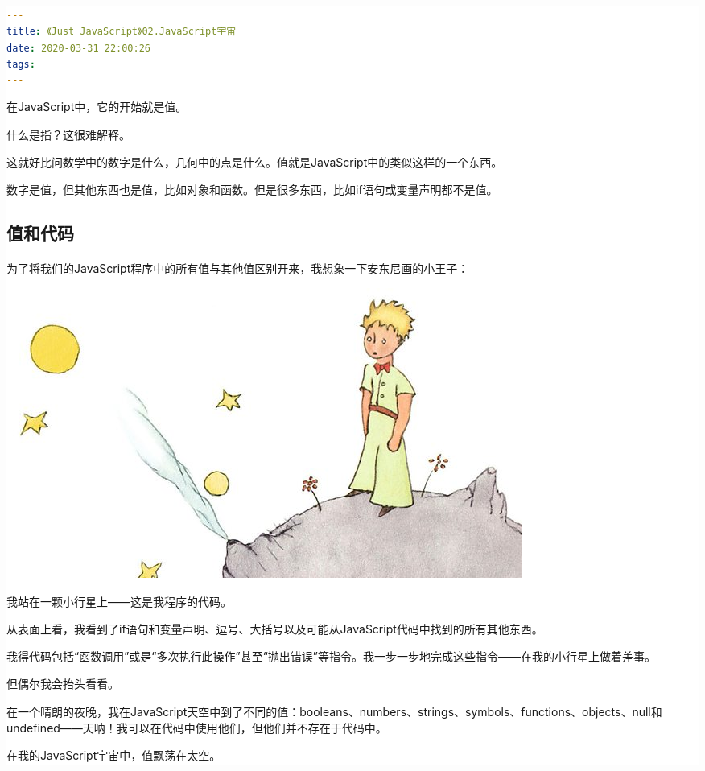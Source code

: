```yaml
---
title: 《Just JavaScript》02.JavaScript宇宙
date: 2020-03-31 22:00:26
tags:
---
```


在JavaScript中，它的开始就是值。

什么是指？这很难解释。

这就好比问数学中的数字是什么，几何中的点是什么。值就是JavaScript中的类似这样的一个东西。

数字是值，但其他东西也是值，比如对象和函数。但是很多东西，比如if语句或变量声明都不是值。

## 值和代码

为了将我们的JavaScript程序中的所有值与其他值区别开来，我想象一下安东尼画的小王子：

![](/blog_imgs/just_javascript/02/little_prince.jpg)

我站在一颗小行星上——这是我程序的代码。

从表面上看，我看到了if语句和变量声明、逗号、大括号以及可能从JavaScript代码中找到的所有其他东西。

我得代码包括“函数调用”或是“多次执行此操作”甚至“抛出错误”等指令。我一步一步地完成这些指令——在我的小行星上做着差事。

但偶尔我会抬头看看。

在一个晴朗的夜晚，我在JavaScript天空中到了不同的值：booleans、numbers、strings、symbols、functions、objects、null和undefined——天呐！我可以在代码中使用他们，但他们并不存在于代码中。

在我的JavaScript宇宙中，值飘荡在太空。
